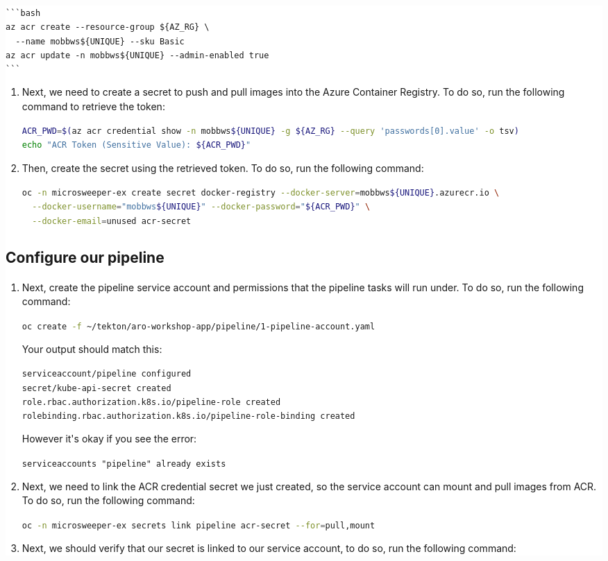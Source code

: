     ```bash
    az acr create --resource-group ${AZ_RG} \
      --name mobbws${UNIQUE} --sku Basic
    az acr update -n mobbws${UNIQUE} --admin-enabled true
    ```

1. Next, we need to create a secret to push and pull images into the Azure Container Registry. To do so, run the following command to retrieve the token:

    ```bash
    ACR_PWD=$(az acr credential show -n mobbws${UNIQUE} -g ${AZ_RG} --query 'passwords[0].value' -o tsv)
    echo "ACR Token (Sensitive Value): ${ACR_PWD}"
    ```

1. Then, create the secret using the retrieved token. To do so, run the following command:

    ```bash
    oc -n microsweeper-ex create secret docker-registry --docker-server=mobbws${UNIQUE}.azurecr.io \
      --docker-username="mobbws${UNIQUE}" --docker-password="${ACR_PWD}" \
      --docker-email=unused acr-secret
    ```

## Configure our pipeline

1. Next, create the pipeline service account and permissions that the pipeline tasks will run under. To do so, run the following command:

    ```bash
    oc create -f ~/tekton/aro-workshop-app/pipeline/1-pipeline-account.yaml
    ```

    Your output should match this:

    ```{.txt .no-copy}
    serviceaccount/pipeline configured
    secret/kube-api-secret created
    role.rbac.authorization.k8s.io/pipeline-role created
    rolebinding.rbac.authorization.k8s.io/pipeline-role-binding created
    ```

    However it's okay if you see the error:

    ```{.txt .no-copy}
    serviceaccounts "pipeline" already exists
    ```

1. Next, we need to link the ACR credential secret we just created, so the service account can mount and pull images from ACR. To do so, run the following command:

    ```bash
    oc -n microsweeper-ex secrets link pipeline acr-secret --for=pull,mount
    ```

1. Next, we should verify that our secret is linked to our service account, to do so, run the following command:
